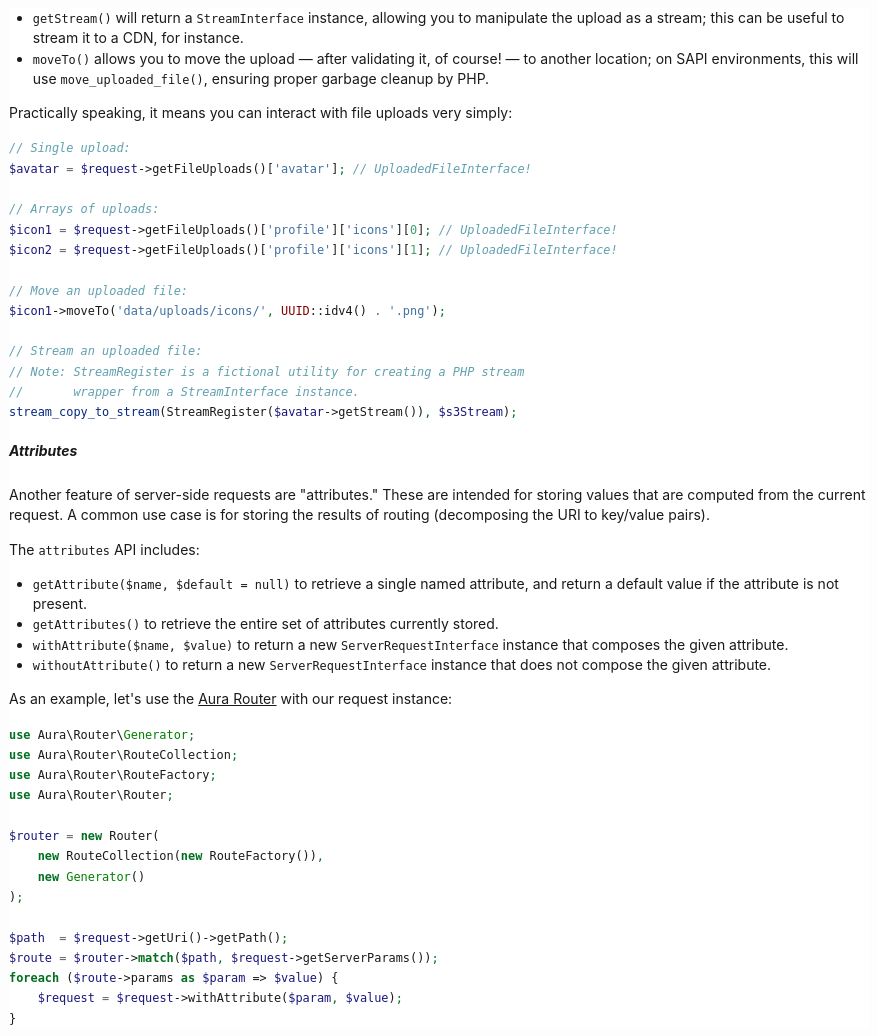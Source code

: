 - `getStream()` will return a `StreamInterface` instance, allowing you to manipulate the upload as a stream; this can be useful to stream it to a CDN, for instance.
- `moveTo()` allows you to move the upload — after validating it, of course! — to another location; on SAPI environments, this will use `move_uploaded_file()`, ensuring proper garbage cleanup by PHP.

Practically speaking, it means you can interact with file uploads very simply:

```php
// Single upload:
$avatar = $request->getFileUploads()['avatar']; // UploadedFileInterface!

// Arrays of uploads:
$icon1 = $request->getFileUploads()['profile']['icons'][0]; // UploadedFileInterface!
$icon2 = $request->getFileUploads()['profile']['icons'][1]; // UploadedFileInterface!

// Move an uploaded file:
$icon1->moveTo('data/uploads/icons/', UUID::idv4() . '.png');

// Stream an uploaded file:
// Note: StreamRegister is a fictional utility for creating a PHP stream 
//       wrapper from a StreamInterface instance.
stream_copy_to_stream(StreamRegister($avatar->getStream()), $s3Stream);
```

##### Attributes

Another feature of server-side requests are "attributes." These are intended for storing values that are computed from the current request. A common use case is for storing the results of routing (decomposing the URI to key/value pairs).

The `attributes` API includes:

- `getAttribute($name, $default = null)` to retrieve a single named attribute, and return a default value if the attribute is not present.
- `getAttributes()` to retrieve the entire set of attributes currently stored.
- `withAttribute($name, $value)` to return a new `ServerRequestInterface` instance that composes the given attribute.
- `withoutAttribute()` to return a new `ServerRequestInterface` instance that does not compose the given attribute.

As an example, let's use the [Aura Router](https://github.com/auraphp/Aura.Router) with our request instance:

```php
use Aura\Router\Generator;
use Aura\Router\RouteCollection;
use Aura\Router\RouteFactory;
use Aura\Router\Router;

$router = new Router(
    new RouteCollection(new RouteFactory()),
    new Generator()
);

$path  = $request->getUri()->getPath();
$route = $router->match($path, $request->getServerParams());
foreach ($route->params as $param => $value) {
    $request = $request->withAttribute($param, $value);
}
```
